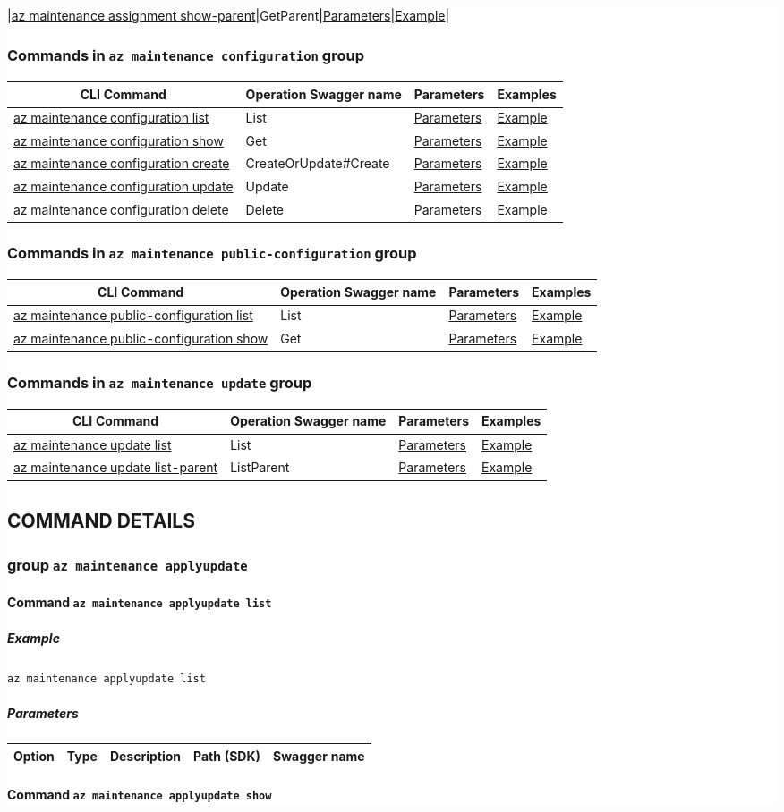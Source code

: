 |[az maintenance assignment show-parent](#ConfigurationAssignmentsGetParent)|GetParent|[Parameters](#ParametersConfigurationAssignmentsGetParent)|[Example](#ExamplesConfigurationAssignmentsGetParent)|

### <a name="CommandsInMaintenanceConfigurations">Commands in `az maintenance configuration` group</a>
|CLI Command|Operation Swagger name|Parameters|Examples|
|---------|------------|--------|-----------|
|[az maintenance configuration list](#MaintenanceConfigurationsList)|List|[Parameters](#ParametersMaintenanceConfigurationsList)|[Example](#ExamplesMaintenanceConfigurationsList)|
|[az maintenance configuration show](#MaintenanceConfigurationsGet)|Get|[Parameters](#ParametersMaintenanceConfigurationsGet)|[Example](#ExamplesMaintenanceConfigurationsGet)|
|[az maintenance configuration create](#MaintenanceConfigurationsCreateOrUpdate#Create)|CreateOrUpdate#Create|[Parameters](#ParametersMaintenanceConfigurationsCreateOrUpdate#Create)|[Example](#ExamplesMaintenanceConfigurationsCreateOrUpdate#Create)|
|[az maintenance configuration update](#MaintenanceConfigurationsUpdate)|Update|[Parameters](#ParametersMaintenanceConfigurationsUpdate)|[Example](#ExamplesMaintenanceConfigurationsUpdate)|
|[az maintenance configuration delete](#MaintenanceConfigurationsDelete)|Delete|[Parameters](#ParametersMaintenanceConfigurationsDelete)|[Example](#ExamplesMaintenanceConfigurationsDelete)|

### <a name="CommandsInPublicMaintenanceConfigurations">Commands in `az maintenance public-configuration` group</a>
|CLI Command|Operation Swagger name|Parameters|Examples|
|---------|------------|--------|-----------|
|[az maintenance public-configuration list](#PublicMaintenanceConfigurationsList)|List|[Parameters](#ParametersPublicMaintenanceConfigurationsList)|[Example](#ExamplesPublicMaintenanceConfigurationsList)|
|[az maintenance public-configuration show](#PublicMaintenanceConfigurationsGet)|Get|[Parameters](#ParametersPublicMaintenanceConfigurationsGet)|[Example](#ExamplesPublicMaintenanceConfigurationsGet)|

### <a name="CommandsInUpdates">Commands in `az maintenance update` group</a>
|CLI Command|Operation Swagger name|Parameters|Examples|
|---------|------------|--------|-----------|
|[az maintenance update list](#UpdatesList)|List|[Parameters](#ParametersUpdatesList)|[Example](#ExamplesUpdatesList)|
|[az maintenance update list-parent](#UpdatesListParent)|ListParent|[Parameters](#ParametersUpdatesListParent)|[Example](#ExamplesUpdatesListParent)|


## COMMAND DETAILS
### group `az maintenance applyupdate`
#### <a name="ApplyUpdatesList">Command `az maintenance applyupdate list`</a>

##### <a name="ExamplesApplyUpdatesList">Example</a>
```
az maintenance applyupdate list
```
##### <a name="ParametersApplyUpdatesList">Parameters</a> 
|Option|Type|Description|Path (SDK)|Swagger name|
|------|----|-----------|----------|------------|

#### <a name="ApplyUpdatesGet">Command `az maintenance applyupdate show`</a>
